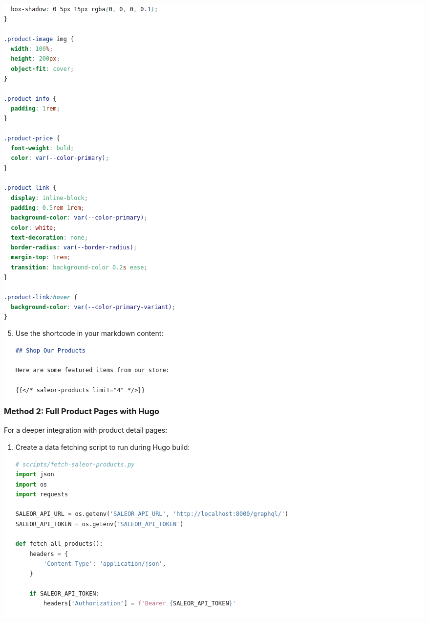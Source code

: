    ```css
     box-shadow: 0 5px 15px rgba(0, 0, 0, 0.1);
   }
   
   .product-image img {
     width: 100%;
     height: 200px;
     object-fit: cover;
   }
   
   .product-info {
     padding: 1rem;
   }
   
   .product-price {
     font-weight: bold;
     color: var(--color-primary);
   }
   
   .product-link {
     display: inline-block;
     padding: 0.5rem 1rem;
     background-color: var(--color-primary);
     color: white;
     text-decoration: none;
     border-radius: var(--border-radius);
     margin-top: 1rem;
     transition: background-color 0.2s ease;
   }
   
   .product-link:hover {
     background-color: var(--color-primary-variant);
   }
   ```

5. Use the shortcode in your markdown content:
   ```markdown
   ## Shop Our Products
   
   Here are some featured items from our store:
   
   {{</* saleor-products limit="4" */>}}
   ```

### Method 2: Full Product Pages with Hugo

For a deeper integration with product detail pages:

1. Create a data fetching script to run during Hugo build:
   ```python
   # scripts/fetch-saleor-products.py
   import json
   import os
   import requests
   
   SALEOR_API_URL = os.getenv('SALEOR_API_URL', 'http://localhost:8000/graphql/')
   SALEOR_API_TOKEN = os.getenv('SALEOR_API_TOKEN')
   
   def fetch_all_products():
       headers = {
           'Content-Type': 'application/json',
       }
       
       if SALEOR_API_TOKEN:
           headers['Authorization'] = f'Bearer {SALEOR_API_TOKEN}'
       
   ```